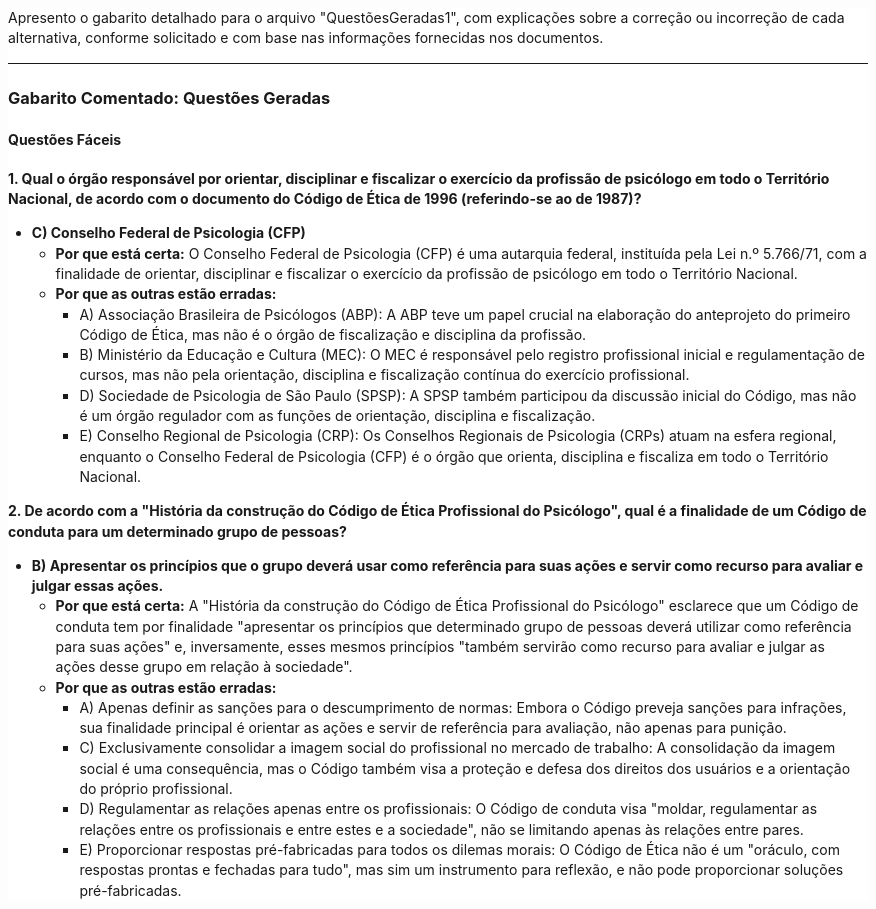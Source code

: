 Apresento o gabarito detalhado para o arquivo \"QuestõesGeradas1\", com explicações sobre a correção ou incorreção de cada alternativa, conforme solicitado e com base nas informações fornecidas nos documentos.

---

### Gabarito Comentado: Questões Geradas

#### Questões Fáceis

**1. Qual o órgão responsável por orientar, disciplinar e fiscalizar o exercício da profissão de psicólogo em todo o Território Nacional, de acordo com o documento do Código de Ética de 1996 (referindo-se ao de 1987)?**

*   **C) Conselho Federal de Psicologia (CFP)**
    *   **Por que está certa:** O Conselho Federal de Psicologia (CFP) é uma autarquia federal, instituída pela Lei n.º 5.766/71, com a finalidade de orientar, disciplinar e fiscalizar o exercício da profissão de psicólogo em todo o Território Nacional.
    *   **Por que as outras estão erradas:**
        *   A) Associação Brasileira de Psicólogos (ABP): A ABP teve um papel crucial na elaboração do anteprojeto do primeiro Código de Ética, mas não é o órgão de fiscalização e disciplina da profissão.
        *   B) Ministério da Educação e Cultura (MEC): O MEC é responsável pelo registro profissional inicial e regulamentação de cursos, mas não pela orientação, disciplina e fiscalização contínua do exercício profissional.
        *   D) Sociedade de Psicologia de São Paulo (SPSP): A SPSP também participou da discussão inicial do Código, mas não é um órgão regulador com as funções de orientação, disciplina e fiscalização.
        *   E) Conselho Regional de Psicologia (CRP): Os Conselhos Regionais de Psicologia (CRPs) atuam na esfera regional, enquanto o Conselho Federal de Psicologia (CFP) é o órgão que orienta, disciplina e fiscaliza em todo o Território Nacional.

**2. De acordo com a \"História da construção do Código de Ética Profissional do Psicólogo\", qual é a finalidade de um Código de conduta para um determinado grupo de pessoas?**

*   **B) Apresentar os princípios que o grupo deverá usar como referência para suas ações e servir como recurso para avaliar e julgar essas ações.**
    *   **Por que está certa:** A \"História da construção do Código de Ética Profissional do Psicólogo\" esclarece que um Código de conduta tem por finalidade \"apresentar os princípios que determinado grupo de pessoas deverá utilizar como referência para suas ações\" e, inversamente, esses mesmos princípios \"também servirão como recurso para avaliar e julgar as ações desse grupo em relação à sociedade\".
    *   **Por que as outras estão erradas:**
        *   A) Apenas definir as sanções para o descumprimento de normas: Embora o Código preveja sanções para infrações, sua finalidade principal é orientar as ações e servir de referência para avaliação, não apenas para punição.
        *   C) Exclusivamente consolidar a imagem social do profissional no mercado de trabalho: A consolidação da imagem social é uma consequência, mas o Código também visa a proteção e defesa dos direitos dos usuários e a orientação do próprio profissional.
        *   D) Regulamentar as relações apenas entre os profissionais: O Código de conduta visa \"moldar, regulamentar as relações entre os profissionais e entre estes e a sociedade\", não se limitando apenas às relações entre pares.
        *   E) Proporcionar respostas pré-fabricadas para todos os dilemas morais: O Código de Ética não é um \"oráculo, com respostas prontas e fechadas para tudo\", mas sim um instrumento para reflexão, e não pode proporcionar soluções pré-fabricadas.
